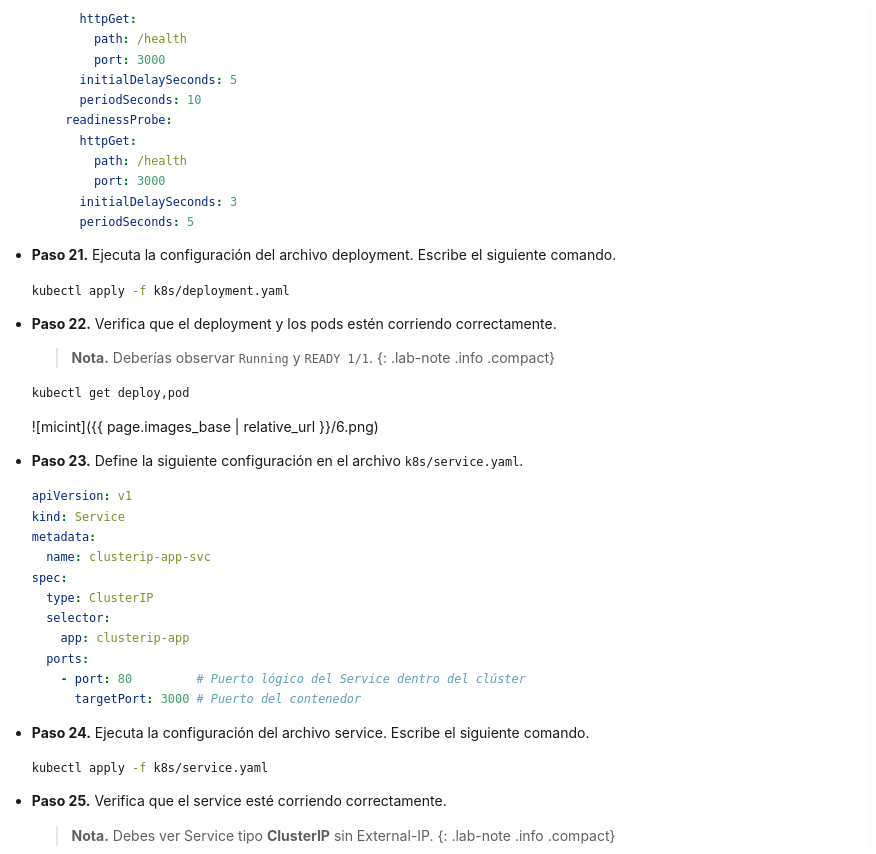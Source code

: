   ```yaml
            httpGet:
              path: /health
              port: 3000
            initialDelaySeconds: 5
            periodSeconds: 10
          readinessProbe:
            httpGet:
              path: /health
              port: 3000
            initialDelaySeconds: 3
            periodSeconds: 5
  ```

- **Paso 21.** Ejecuta la configuración del archivo deployment. Escribe el siguiente comando.

   ```bash
   kubectl apply -f k8s/deployment.yaml
   ```

- **Paso 22.** Verifica que el deployment y los pods estén corriendo correctamente.

  > **Nota.** Deberías observar `Running` y `READY 1/1`.
  {: .lab-note .info .compact}

  ```bash
  kubectl get deploy,pod
  ```

  ![micint]({{ page.images_base | relative_url }}/6.png)

- **Paso 23.** Define la siguiente configuración en el archivo `k8s/service.yaml`.

  ```yaml
  apiVersion: v1
  kind: Service
  metadata:
    name: clusterip-app-svc
  spec:
    type: ClusterIP
    selector:
      app: clusterip-app
    ports:
      - port: 80         # Puerto lógico del Service dentro del clúster
        targetPort: 3000 # Puerto del contenedor
  ```

- **Paso 24.** Ejecuta la configuración del archivo service. Escribe el siguiente comando.

   ```bash
   kubectl apply -f k8s/service.yaml
   ```
   
- **Paso 25.** Verifica que el service esté corriendo correctamente.

  > **Nota.** Debes ver Service tipo **ClusterIP** sin External-IP.
  {: .lab-note .info .compact}

